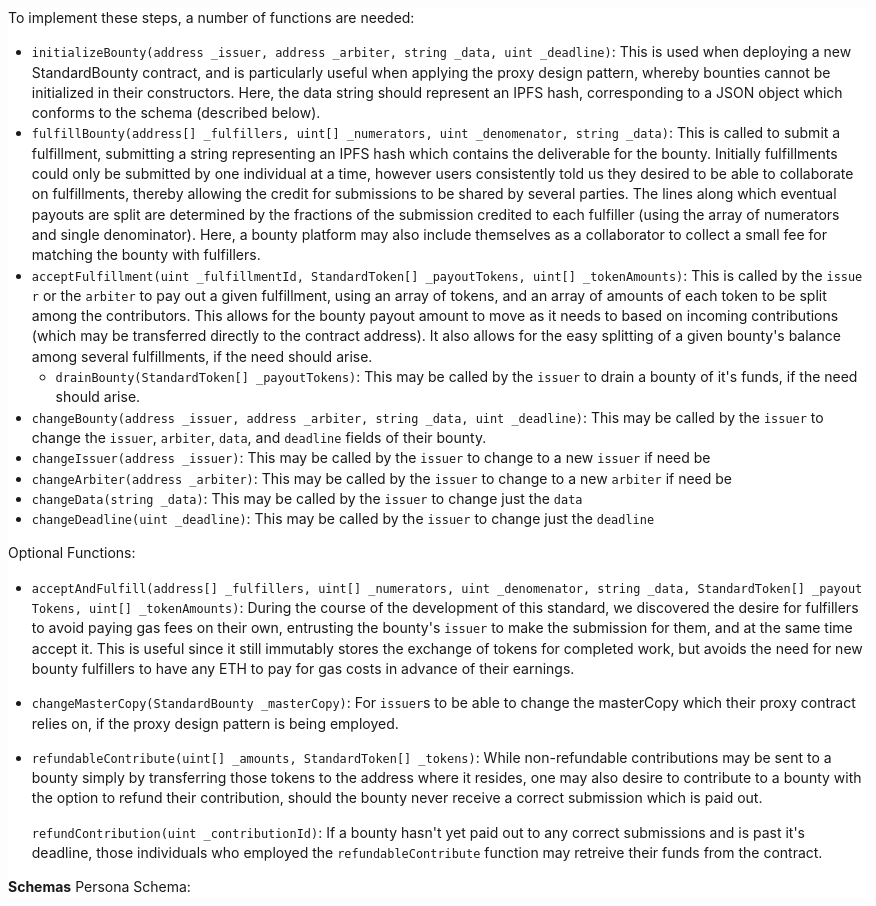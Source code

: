 To implement these steps, a number of functions are needed:

* `initializeBounty(address _issuer, address _arbiter, string _data, uint _deadline)`: This is used when deploying a new StandardBounty contract, and is particularly useful when applying the proxy design pattern, whereby bounties cannot be initialized in their constructors. Here, the data string should represent an IPFS hash, corresponding to a JSON object which conforms to the schema \(described below\).
* `fulfillBounty(address[] _fulfillers, uint[] _numerators, uint _denomenator, string _data)`: This is called to submit a fulfillment, submitting a string representing an IPFS hash which contains the deliverable for the bounty. Initially fulfillments could only be submitted by one individual at a time, however users consistently told us they desired to be able to collaborate on fulfillments, thereby allowing the credit for submissions to be shared by several parties. The lines along which eventual payouts are split are determined by the fractions of the submission credited to each fulfiller \(using the array of numerators and single denominator\). Here, a bounty platform may also include themselves as a collaborator to collect a small fee for matching the bounty with fulfillers.
* `acceptFulfillment(uint _fulfillmentId, StandardToken[] _payoutTokens, uint[] _tokenAmounts)`: This is called by the `issuer` or the `arbiter` to pay out a given fulfillment, using an array of tokens, and an array of amounts of each token to be split among the contributors. This allows for the bounty payout amount to move as it needs to based on incoming contributions \(which may be transferred directly to the contract address\). It also allows for the easy splitting of a given bounty's balance among several fulfillments, if the need should arise.
  * `drainBounty(StandardToken[] _payoutTokens)`: This may be called by the `issuer` to drain a bounty of it's funds, if the need should arise.
* `changeBounty(address _issuer, address _arbiter, string _data, uint _deadline)`: This may be called by the `issuer` to change the `issuer`, `arbiter`, `data`, and `deadline` fields of their bounty.
* `changeIssuer(address _issuer)`: This may be called by the `issuer` to change to a new `issuer` if need be
* `changeArbiter(address _arbiter)`: This may be called by the `issuer` to change to a new `arbiter` if need be
* `changeData(string _data)`: This may be called by the `issuer` to change just the `data`
* `changeDeadline(uint _deadline)`: This may be called by the `issuer` to change just the `deadline`

Optional Functions:

* `acceptAndFulfill(address[] _fulfillers, uint[] _numerators, uint _denomenator, string _data, StandardToken[] _payoutTokens, uint[] _tokenAmounts)`: During the course of the development of this standard, we discovered the desire for fulfillers to avoid paying gas fees on their own, entrusting the bounty's `issuer` to make the submission for them, and at the same time accept it. This is useful since it still immutably stores the exchange of tokens for completed work, but avoids the need for new bounty fulfillers to have any ETH to pay for gas costs in advance of their earnings.
* `changeMasterCopy(StandardBounty _masterCopy)`: For `issuer`s to be able to change the masterCopy which their proxy contract relies on, if the proxy design pattern is being employed.
* `refundableContribute(uint[] _amounts, StandardToken[] _tokens)`: While non-refundable contributions may be sent to a bounty simply by transferring those tokens to the address where it resides, one may also desire to contribute to a bounty with the option to refund their contribution, should the bounty never receive a correct submission which is paid out.

  `refundContribution(uint _contributionId)`: If a bounty hasn't yet paid out to any correct submissions and is past it's deadline, those individuals who employed the `refundableContribute` function may retreive their funds from the contract.

**Schemas** Persona Schema:
